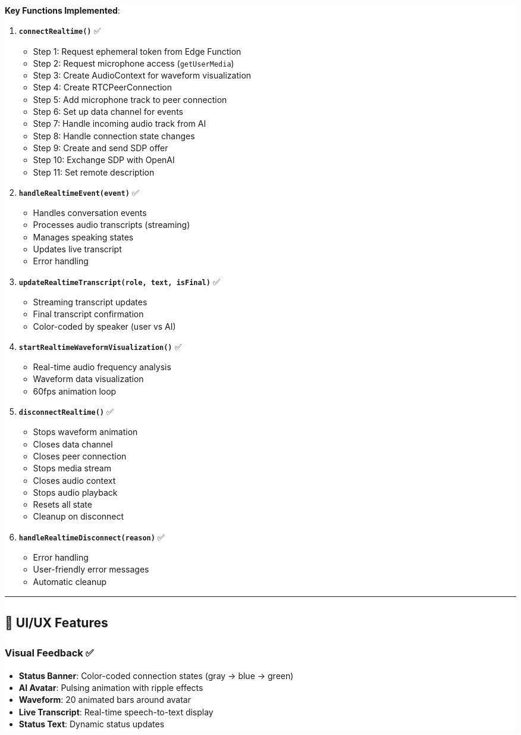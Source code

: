 **Key Functions Implemented**:

1. **`connectRealtime()`** ✅
   - Step 1: Request ephemeral token from Edge Function
   - Step 2: Request microphone access (`getUserMedia`)
   - Step 3: Create AudioContext for waveform visualization
   - Step 4: Create RTCPeerConnection
   - Step 5: Add microphone track to peer connection
   - Step 6: Set up data channel for events
   - Step 7: Handle incoming audio track from AI
   - Step 8: Handle connection state changes
   - Step 9: Create and send SDP offer
   - Step 10: Exchange SDP with OpenAI
   - Step 11: Set remote description

2. **`handleRealtimeEvent(event)`** ✅
   - Handles conversation events
   - Processes audio transcripts (streaming)
   - Manages speaking states
   - Updates live transcript
   - Error handling

3. **`updateRealtimeTranscript(role, text, isFinal)`** ✅
   - Streaming transcript updates
   - Final transcript confirmation
   - Color-coded by speaker (user vs AI)

4. **`startRealtimeWaveformVisualization()`** ✅
   - Real-time audio frequency analysis
   - Waveform data visualization
   - 60fps animation loop

5. **`disconnectRealtime()`** ✅
   - Stops waveform animation
   - Closes data channel
   - Closes peer connection
   - Stops media stream
   - Closes audio context
   - Stops audio playback
   - Resets all state
   - Cleanup on disconnect

6. **`handleRealtimeDisconnect(reason)`** ✅
   - Error handling
   - User-friendly error messages
   - Automatic cleanup

---

## 🎨 UI/UX Features

### Visual Feedback ✅
- **Status Banner**: Color-coded connection states (gray → blue → green)
- **AI Avatar**: Pulsing animation with ripple effects
- **Waveform**: 20 animated bars around avatar
- **Live Transcript**: Real-time speech-to-text display
- **Status Text**: Dynamic status updates
